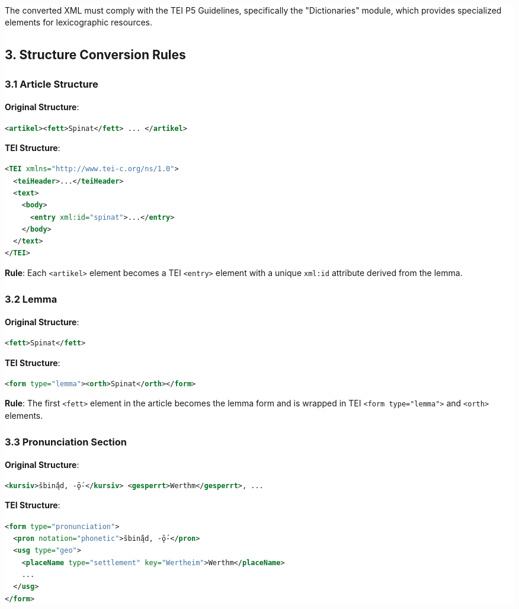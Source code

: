 The converted XML must comply with the TEI P5 Guidelines, specifically the "Dictionaries" module, which provides specialized elements for lexicographic resources.

## 3. Structure Conversion Rules

### 3.1 Article Structure

**Original Structure**:
```xml
<artikel><fett>Spinat</fett> ... </artikel>
```

**TEI Structure**:
```xml
<TEI xmlns="http://www.tei-c.org/ns/1.0">
  <teiHeader>...</teiHeader>
  <text>
    <body>
      <entry xml:id="spinat">...</entry>
    </body>
  </text>
</TEI>
```

**Rule**: Each `<artikel>` element becomes a TEI `<entry>` element with a unique `xml:id` attribute derived from the lemma.

### 3.2 Lemma

**Original Structure**:
```xml
<fett>Spinat</fett>
```

**TEI Structure**:
```xml
<form type="lemma"><orth>Spinat</orth></form>
```

**Rule**: The first `<fett>` element in the article becomes the lemma form and is wrapped in TEI `<form type="lemma">` and `<orth>` elements.

### 3.3 Pronunciation Section

**Original Structure**:
```xml
<kursiv>šbiną̄́d, ‑ǭ́‑</kursiv> <gesperrt>Werthm</gesperrt>, ...
```

**TEI Structure**:
```xml
<form type="pronunciation">
  <pron notation="phonetic">šbiną̄́d, ‑ǭ́‑</pron>
  <usg type="geo">
    <placeName type="settlement" key="Wertheim">Werthm</placeName>
    ...
  </usg>
</form>
```
